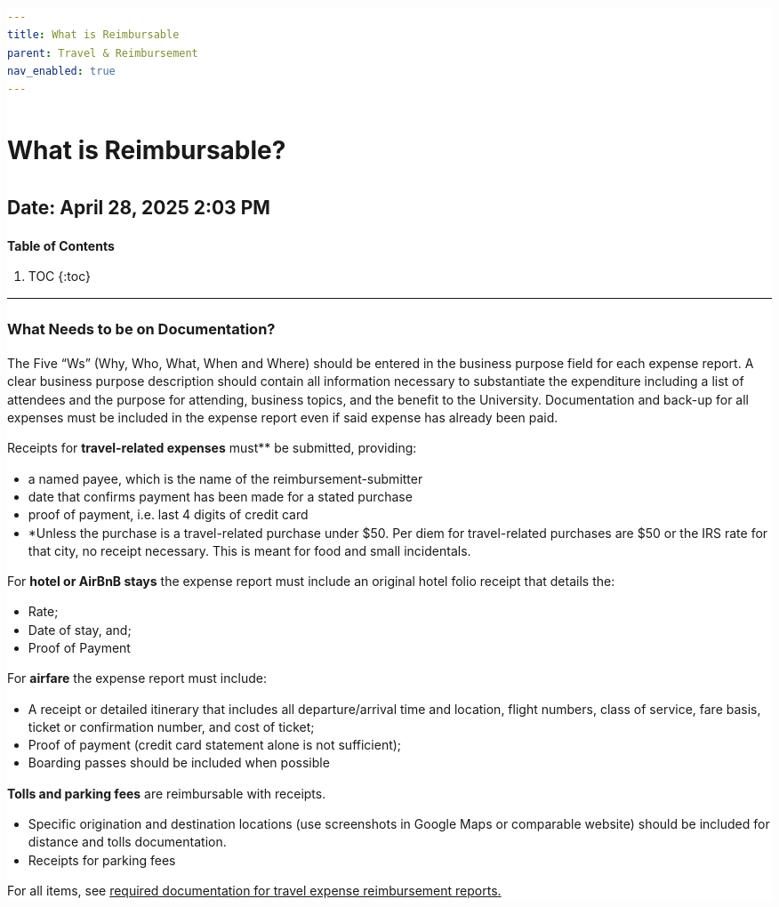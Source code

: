 ```yaml
---
title: What is Reimbursable
parent: Travel & Reimbursement
nav_enabled: true 
---
```


# What is Reimbursable?

Date: April 28, 2025 2:03 PM
---
**Table of Contents**
1. TOC
{:toc}
---
### **What Needs to be on Documentation?**

The Five “Ws” (Why, Who, What, When and Where) should be entered in the business purpose field for each expense report. A clear business purpose description should contain all information necessary to substantiate the expenditure including a list of attendees and the purpose for attending, business topics, and the benefit to the University. Documentation and back-up for all expenses must be included in the expense report even if said expense has already been paid.

Receipts for **travel-related expenses** must** be submitted, providing:

- a named payee, which is the name of the reimbursement-submitter
- date that confirms payment has been made for a stated purchase
- proof of payment, i.e. last 4 digits of credit card
- *Unless the purchase is a travel-related purchase under $50. Per diem for travel-related purchases are $50 or the IRS rate for that city, no receipt necessary. This is meant for food and small incidentals.

For **hotel or AirBnB stays** the expense report must include an original hotel folio receipt that details the:

- Rate;
- Date of stay, and;
- Proof of Payment

For **airfare** the expense report must include:

- A receipt or detailed itinerary that includes all departure/arrival time and location, flight numbers, class of service, fare basis, ticket or confirmation number, and cost of ticket;
- Proof of payment (credit card statement alone is not sufficient);
- Boarding passes should be included when possible

**Tolls and parking fees** are reimbursable with receipts.

- Specific origination and destination locations (use screenshots in Google Maps or comparable website) should be included for distance and tolls documentation.
- Receipts for parking fees

For all items, see [required documentation for travel expense reimbursement reports.](https://rutgers.box.com/s/7dmtb6ignsrxim5pqgpufd3v4beiq7qe)
